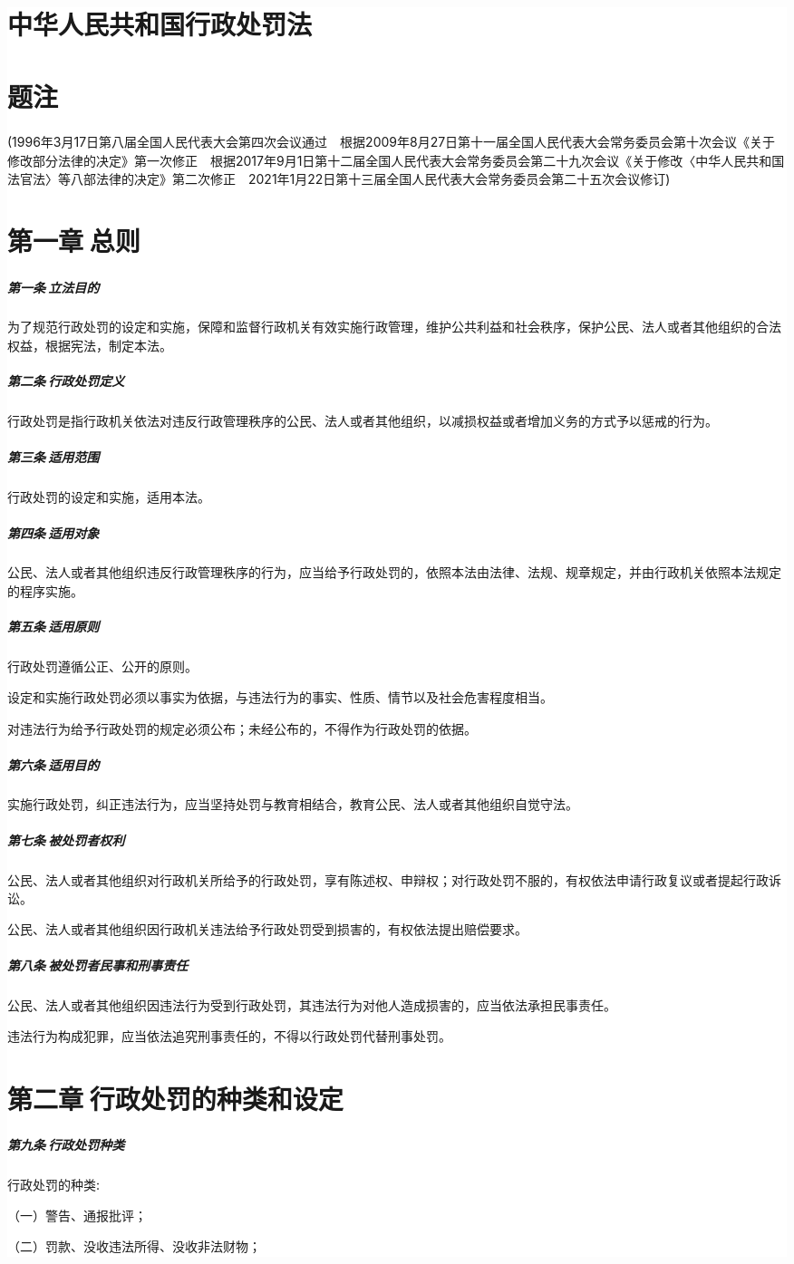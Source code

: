 # 中华人民共和国行政处罚法


# 题注

(1996年3月17日第八届全国人民代表大会第四次会议通过　根据2009年8月27日第十一届全国人民代表大会常务委员会第十次会议《关于修改部分法律的决定》第一次修正　根据2017年9月1日第十二届全国人民代表大会常务委员会第二十九次会议《关于修改〈中华人民共和国法官法〉等八部法律的决定》第二次修正　2021年1月22日第十三届全国人民代表大会常务委员会第二十五次会议修订)

# 第一章  总则

##### 第一条  立法目的
为了规范行政处罚的设定和实施，保障和监督行政机关有效实施行政管理，维护公共利益和社会秩序，保护公民、法人或者其他组织的合法权益，根据宪法，制定本法。

##### 第二条  行政处罚定义
行政处罚是指行政机关依法对违反行政管理秩序的公民、法人或者其他组织，以减损权益或者增加义务的方式予以惩戒的行为。

##### 第三条  适用范围
行政处罚的设定和实施，适用本法。

##### 第四条  适用对象
公民、法人或者其他组织违反行政管理秩序的行为，应当给予行政处罚的，依照本法由法律、法规、规章规定，并由行政机关依照本法规定的程序实施。

##### 第五条  适用原则
行政处罚遵循公正、公开的原则。

设定和实施行政处罚必须以事实为依据，与违法行为的事实、性质、情节以及社会危害程度相当。

对违法行为给予行政处罚的规定必须公布；未经公布的，不得作为行政处罚的依据。

##### 第六条  适用目的
实施行政处罚，纠正违法行为，应当坚持处罚与教育相结合，教育公民、法人或者其他组织自觉守法。

##### 第七条  被处罚者权利
公民、法人或者其他组织对行政机关所给予的行政处罚，享有陈述权、申辩权；对行政处罚不服的，有权依法申请行政复议或者提起行政诉讼。

公民、法人或者其他组织因行政机关违法给予行政处罚受到损害的，有权依法提出赔偿要求。

##### 第八条  被处罚者民事和刑事责任
公民、法人或者其他组织因违法行为受到行政处罚，其违法行为对他人造成损害的，应当依法承担民事责任。

违法行为构成犯罪，应当依法追究刑事责任的，不得以行政处罚代替刑事处罚。

# 第二章  行政处罚的种类和设定

##### 第九条  行政处罚种类
行政处罚的种类:

（一）警告、通报批评；

（二）罚款、没收违法所得、没收非法财物；

